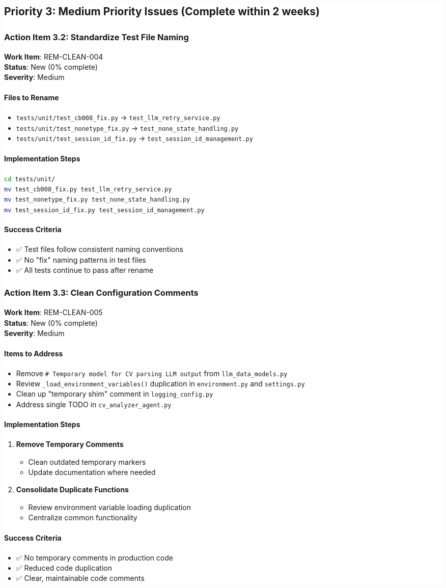 
## Priority 3: Medium Priority Issues (Complete within 2 weeks)

### Action Item 3.2: Standardize Test File Naming
**Work Item**: REM-CLEAN-004  
**Status**: New (0% complete)  
**Severity**: Medium  

#### Files to Rename
- `tests/unit/test_cb008_fix.py` → `test_llm_retry_service.py`
- `tests/unit/test_nonetype_fix.py` → `test_none_state_handling.py`
- `tests/unit/test_session_id_fix.py` → `test_session_id_management.py`

#### Implementation Steps
```bash
cd tests/unit/
mv test_cb008_fix.py test_llm_retry_service.py
mv test_nonetype_fix.py test_none_state_handling.py
mv test_session_id_fix.py test_session_id_management.py
```

#### Success Criteria
- ✅ Test files follow consistent naming conventions
- ✅ No "fix" naming patterns in test files
- ✅ All tests continue to pass after rename

### Action Item 3.3: Clean Configuration Comments
**Work Item**: REM-CLEAN-005  
**Status**: New (0% complete)  
**Severity**: Medium  

#### Items to Address
- Remove `# Temporary model for CV parsing LLM output` from `llm_data_models.py`
- Review `_load_environment_variables()` duplication in `environment.py` and `settings.py`
- Clean up "temporary shim" comment in `logging_config.py`
- Address single TODO in `cv_analyzer_agent.py`

#### Implementation Steps
1. **Remove Temporary Comments**
   - Clean outdated temporary markers
   - Update documentation where needed

2. **Consolidate Duplicate Functions**
   - Review environment variable loading duplication
   - Centralize common functionality

#### Success Criteria
- ✅ No temporary comments in production code
- ✅ Reduced code duplication
- ✅ Clear, maintainable code comments
